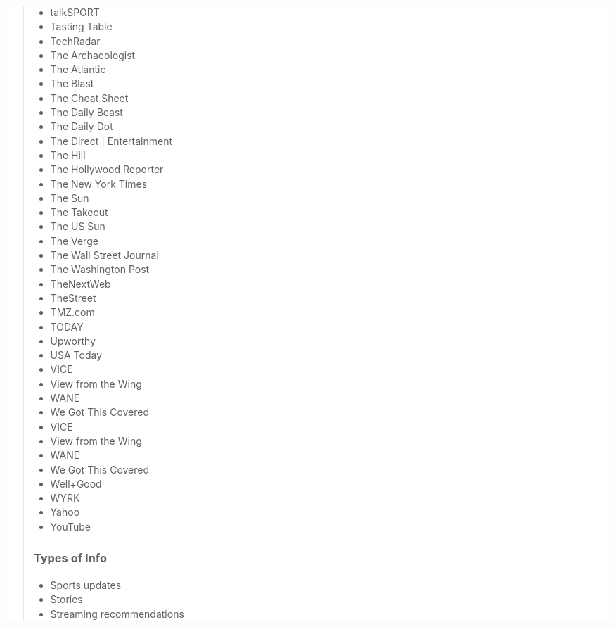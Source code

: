 > - talkSPORT
> - Tasting Table
> - TechRadar
> - The Archaeologist
> - The Atlantic
> - The Blast
> - The Cheat Sheet
> - The Daily Beast
> - The Daily Dot
> - The Direct | Entertainment
> - The Hill
> - The Hollywood Reporter
> - The New York Times
> - The Sun
> - The Takeout
> - The US Sun
> - The Verge
> - The Wall Street Journal
> - The Washington Post
> - TheNextWeb
> - TheStreet
> - TMZ.com
> - TODAY
> - Upworthy
> - USA Today
> - VICE
> - View from the Wing
> - WANE
> - We Got This Covered
> - VICE
> - View from the Wing
> - WANE
> - We Got This Covered
> - Well+Good
> - WYRK
> - Yahoo
> - YouTube
>
> ### Types of Info
>
> - Sports updates
> - Stories
> - Streaming recommendations

